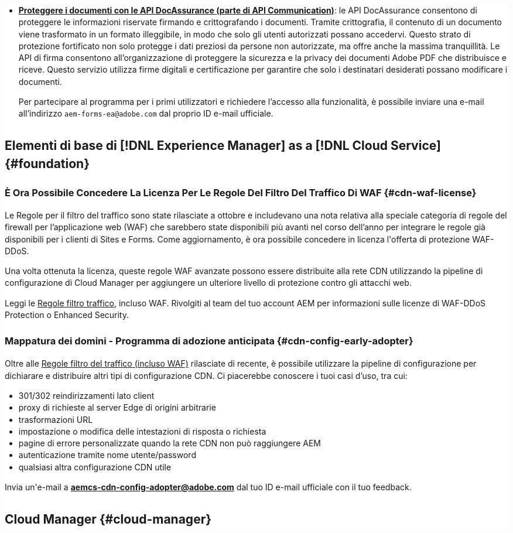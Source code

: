 * **[Proteggere i documenti con le API DocAssurance (parte di API Communication)](/help/forms/aem-forms-cloud-service-communications-introduction.md#document-assurance-doc-assurance)**: le API DocAssurance consentono di proteggere le informazioni riservate firmando e crittografando i documenti. Tramite crittografia, il contenuto di un documento viene trasformato in un formato illeggibile, in modo che solo gli utenti autorizzati possano accedervi. Questo strato di protezione fortificato non solo protegge i dati preziosi da persone non autorizzate, ma offre anche la massima tranquillità. Le API di firma consentono all’organizzazione di proteggere la sicurezza e la privacy dei documenti Adobe PDF che distribuisce e riceve. Questo servizio utilizza firme digitali e certificazione per garantire che solo i destinatari desiderati possano modificare i documenti.

  Per partecipare al programma per i primi utilizzatori e richiedere l’accesso alla funzionalità, è possibile inviare una e-mail all’indirizzo `aem-forms-ea@adobe.com` dal proprio ID e-mail ufficiale.

## Elementi di base di [!DNL Experience Manager] as a [!DNL Cloud Service] {#foundation}

### È Ora Possibile Concedere La Licenza Per Le Regole Del Filtro Del Traffico Di WAF {#cdn-waf-license}

Le Regole per il filtro del traffico sono state rilasciate a ottobre e includevano una nota relativa alla speciale categoria di regole del firewall per l’applicazione web (WAF) che sarebbero state disponibili più avanti nel corso dell’anno per integrare le regole già disponibili per i clienti di Sites e Forms. Come aggiornamento, è ora possibile concedere in licenza l&#39;offerta di protezione WAF-DDoS.

Una volta ottenuta la licenza, queste regole WAF avanzate possono essere distribuite alla rete CDN utilizzando la pipeline di configurazione di Cloud Manager per aggiungere un ulteriore livello di protezione contro gli attacchi web.

Leggi le [Regole filtro traffico](/help/security/traffic-filter-rules-including-waf.md), incluso WAF. Rivolgiti al team del tuo account AEM per informazioni sulle licenze di WAF-DDoS Protection o Enhanced Security.

### Mappatura dei domini - Programma di adozione anticipata {#cdn-config-early-adopter}

Oltre alle [Regole filtro del traffico (incluso WAF)](/help/security/traffic-filter-rules-including-waf.md) rilasciate di recente, è possibile utilizzare la pipeline di configurazione per dichiarare e distribuire altri tipi di configurazione CDN. Ci piacerebbe conoscere i tuoi casi d’uso, tra cui:
* 301/302 reindirizzamenti lato client
* proxy di richieste al server Edge di origini arbitrarie
* trasformazioni URL
* impostazione o modifica delle intestazioni di risposta o richiesta
* pagine di errore personalizzate quando la rete CDN non può raggiungere AEM
* autenticazione tramite nome utente/password
* qualsiasi altra configurazione CDN utile

Invia un&#39;e-mail a **aemcs-cdn-config-adopter@adobe.com** dal tuo ID e-mail ufficiale con il tuo feedback.

## Cloud Manager {#cloud-manager}
